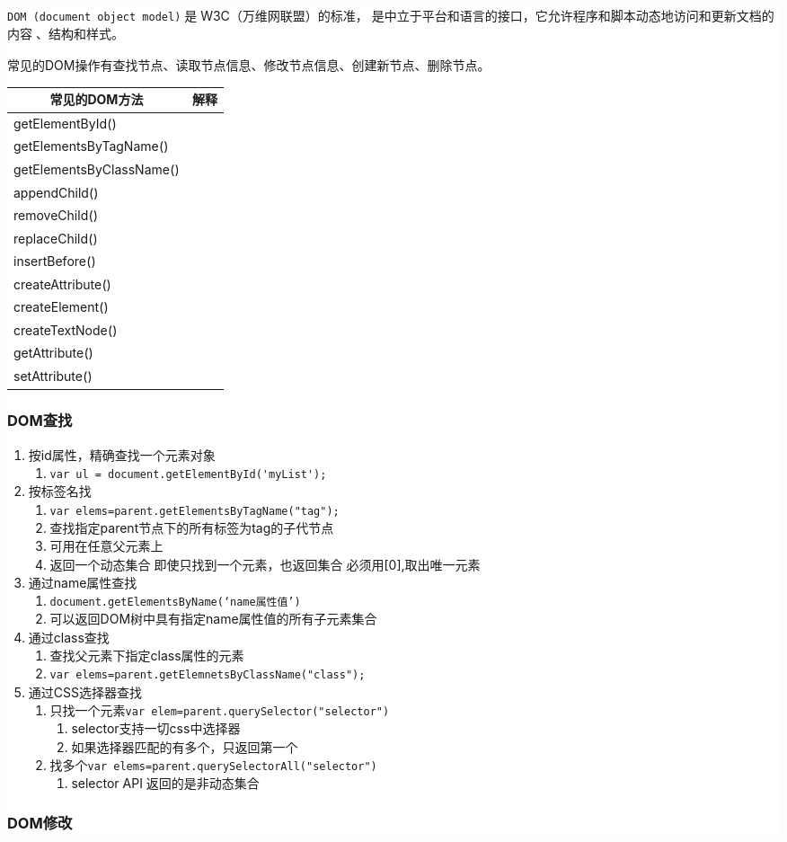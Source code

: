 `DOM (document object model)` 是 W3C（万维网联盟）的标准， 是中立于平台和语言的接口，它允许程序和脚本动态地访问和更新文档的内容 、结构和样式。

常见的DOM操作有查找节点、读取节点信息、修改节点信息、创建新节点、删除节点。

|常见的DOM方法|解释|
|-|-|
|getElementById()| |
|getElementsByTagName()| |
|getElementsByClassName()| |
|appendChild()| |
|removeChild()| |
|replaceChild()| |
|insertBefore()| |
|createAttribute()| |
|createElement()| |
|createTextNode()| |
|getAttribute()| |
|setAttribute()| |

### DOM查找

1. 按id属性，精确查找一个元素对象
   1. `var ul = document.getElementById('myList');`
2. 按标签名找
   1. `var elems=parent.getElementsByTagName("tag");`
   2. 查找指定parent节点下的所有标签为tag的子代节点
   3. 可用在任意父元素上
   4. 返回一个动态集合 即使只找到一个元素，也返回集合 必须用[0],取出唯一元素
3. 通过name属性查找
   1. `document.getElementsByName(‘name属性值’)`
   2. 可以返回DOM树中具有指定name属性值的所有子元素集合
4. 通过class查找
   1. 查找父元素下指定class属性的元素
   2. `var elems=parent.getElemnetsByClassName("class");`
5. 通过CSS选择器查找
   1. 只找一个元素`var elem=parent.querySelector("selector")`
      1. selector支持一切css中选择器
      2. 如果选择器匹配的有多个，只返回第一个
   2. 找多个`var elems=parent.querySelectorAll("selector")`
      1. selector API 返回的是非动态集合

### DOM修改
